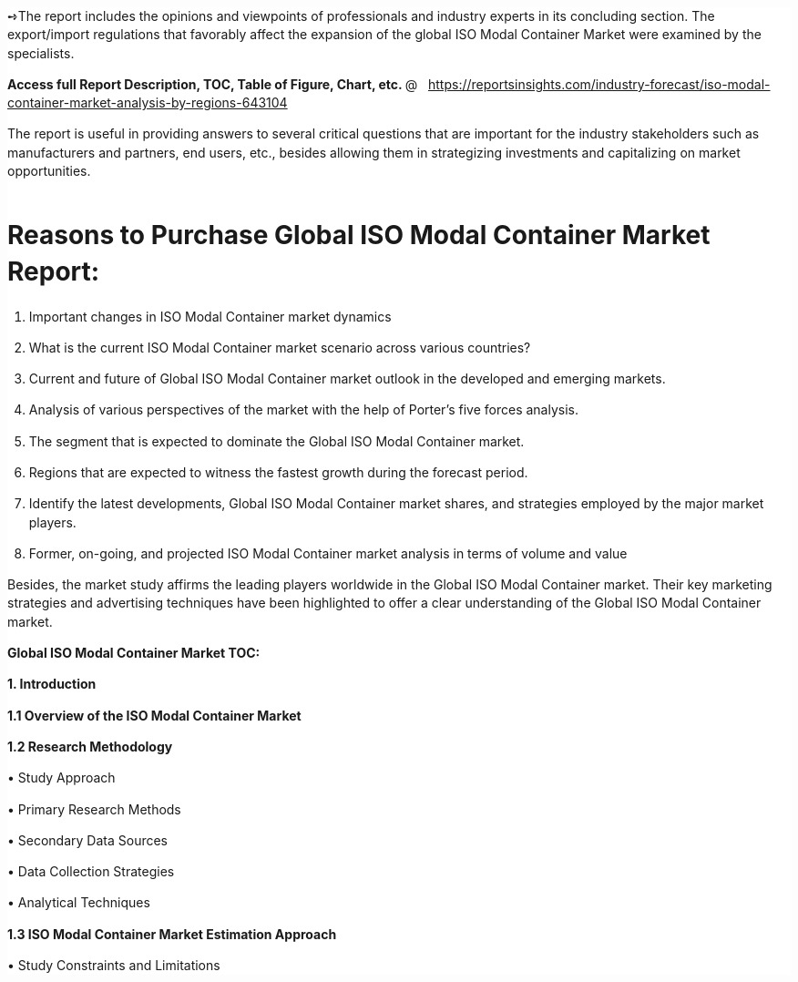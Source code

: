 ➺The report includes the opinions and viewpoints of professionals and industry experts in its concluding section. The export/import regulations that favorably affect the expansion of the global ISO Modal Container Market were examined by the specialists.

<strong>Access full Report Description, TOC, Table of Figure, Chart, etc. </strong>@   <a href=https://reportsinsights.com/industry-forecast/iso-modal-container-market-analysis-by-regions-643104 style=color:#0000ff;>https://reportsinsights.com/industry-forecast/iso-modal-container-market-analysis-by-regions-643104</a>

The report is useful in providing answers to several critical questions that are important for the industry stakeholders such as manufacturers and partners, end users, etc., besides allowing them in strategizing investments and capitalizing on market opportunities.

# <strong>Reasons to Purchase Global ISO Modal Container Market Report:</strong>

1. Important changes in ISO Modal Container market dynamics

2. What is the current ISO Modal Container market scenario across various countries?

3. Current and future of Global ISO Modal Container market outlook in the developed and emerging markets.

4. Analysis of various perspectives of the market with the help of Porter’s five forces analysis.

5. The segment that is expected to dominate the Global ISO Modal Container market.

6. Regions that are expected to witness the fastest growth during the forecast period.

7. Identify the latest developments, Global ISO Modal Container market shares, and strategies employed by the major market players.

8. Former, on-going, and projected ISO Modal Container market analysis in terms of volume and value

Besides, the market study affirms the leading players worldwide in the Global ISO Modal Container market. Their key marketing strategies and advertising techniques have been highlighted to offer a clear understanding of the Global ISO Modal Container market.

<strong>Global ISO Modal Container Market TOC:</strong>

<strong>1. Introduction</strong>

<strong>1.1 Overview of the ISO Modal Container Market</strong>

<strong>1.2 Research Methodology</strong>

• Study Approach

• Primary Research Methods

• Secondary Data Sources

• Data Collection Strategies

• Analytical Techniques

<strong>1.3 ISO Modal Container Market Estimation Approach</strong>

• Study Constraints and Limitations
